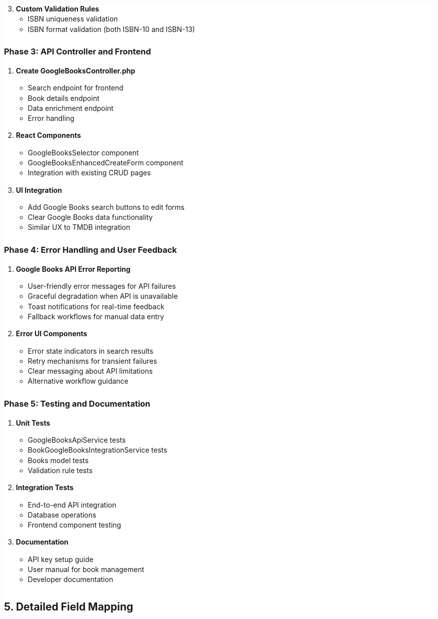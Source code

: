3. **Custom Validation Rules**
   - ISBN uniqueness validation
   - ISBN format validation (both ISBN-10 and ISBN-13)

### Phase 3: API Controller and Frontend
1. **Create GoogleBooksController.php**
   - Search endpoint for frontend
   - Book details endpoint
   - Data enrichment endpoint
   - Error handling

2. **React Components**
   - GoogleBooksSelector component
   - GoogleBooksEnhancedCreateForm component
   - Integration with existing CRUD pages

3. **UI Integration**
   - Add Google Books search buttons to edit forms
   - Clear Google Books data functionality
   - Similar UX to TMDB integration

### Phase 4: Error Handling and User Feedback
1. **Google Books API Error Reporting**
   - User-friendly error messages for API failures
   - Graceful degradation when API is unavailable
   - Toast notifications for real-time feedback
   - Fallback workflows for manual data entry

2. **Error UI Components**
   - Error state indicators in search results
   - Retry mechanisms for transient failures
   - Clear messaging about API limitations
   - Alternative workflow guidance

### Phase 5: Testing and Documentation
1. **Unit Tests**
   - GoogleBooksApiService tests
   - BookGoogleBooksIntegrationService tests
   - Books model tests
   - Validation rule tests

2. **Integration Tests**
   - End-to-end API integration
   - Database operations
   - Frontend component testing

3. **Documentation**
   - API key setup guide
   - User manual for book management
   - Developer documentation

## 5. Detailed Field Mapping
